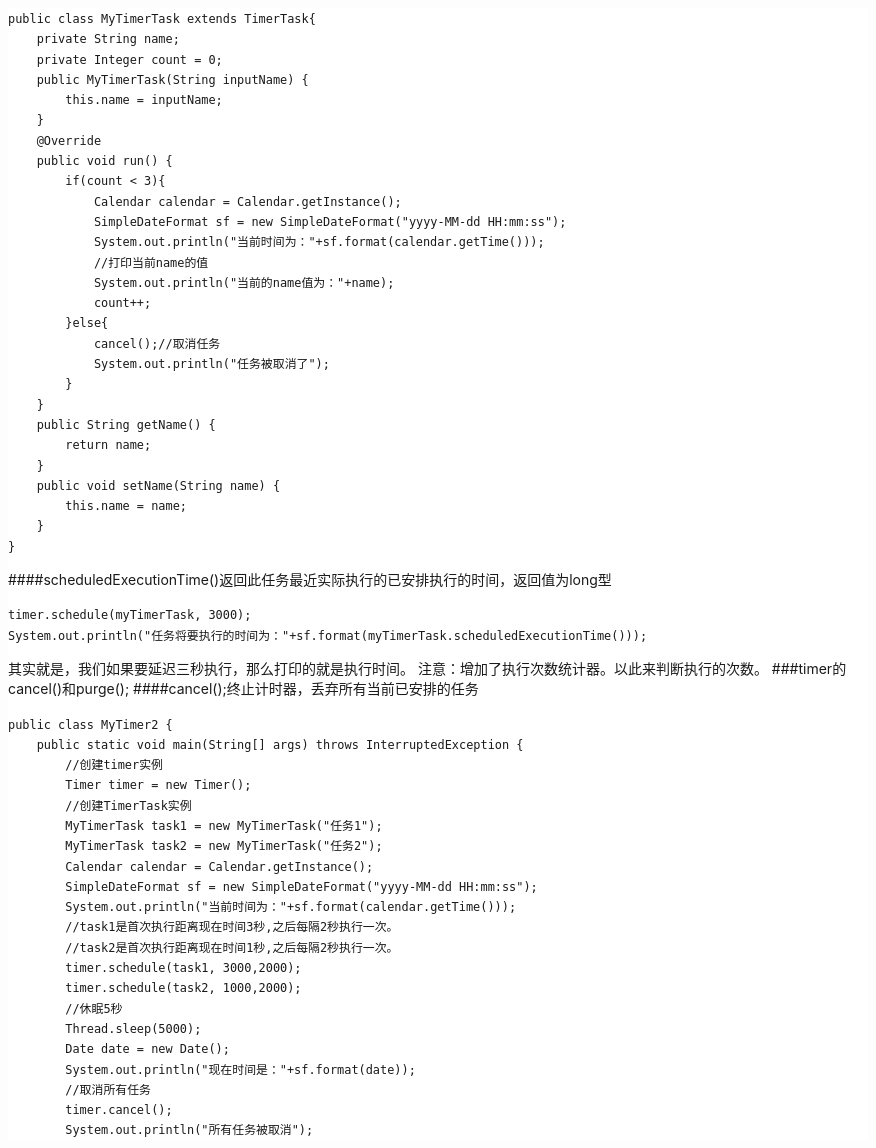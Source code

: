 	public class MyTimerTask extends TimerTask{
		private String name;
		private Integer count = 0;
		public MyTimerTask(String inputName) {
			this.name = inputName;
		}
		@Override
		public void run() {
			if(count < 3){
				Calendar calendar = Calendar.getInstance();
				SimpleDateFormat sf = new SimpleDateFormat("yyyy-MM-dd HH:mm:ss");
				System.out.println("当前时间为："+sf.format(calendar.getTime()));
				//打印当前name的值
				System.out.println("当前的name值为："+name);
				count++;
			}else{
				cancel();//取消任务
				System.out.println("任务被取消了");
			}
		}
		public String getName() {
			return name;
		}
		public void setName(String name) {
			this.name = name;
		}
	}
####scheduledExecutionTime()返回此任务最近实际执行的已安排执行的时间，返回值为long型

	timer.schedule(myTimerTask, 3000);
	System.out.println("任务将要执行的时间为："+sf.format(myTimerTask.scheduledExecutionTime()));
其实就是，我们如果要延迟三秒执行，那么打印的就是执行时间。
注意：增加了执行次数统计器。以此来判断执行的次数。
###timer的cancel()和purge();
####cancel();终止计时器，丢弃所有当前已安排的任务

	public class MyTimer2 {
		public static void main(String[] args) throws InterruptedException {
			//创建timer实例
			Timer timer = new Timer();
			//创建TimerTask实例
			MyTimerTask task1 = new MyTimerTask("任务1");
			MyTimerTask task2 = new MyTimerTask("任务2");
			Calendar calendar = Calendar.getInstance();
			SimpleDateFormat sf = new SimpleDateFormat("yyyy-MM-dd HH:mm:ss");
			System.out.println("当前时间为："+sf.format(calendar.getTime()));
			//task1是首次执行距离现在时间3秒,之后每隔2秒执行一次。
			//task2是首次执行距离现在时间1秒,之后每隔2秒执行一次。
			timer.schedule(task1, 3000,2000);
			timer.schedule(task2, 1000,2000);
			//休眠5秒
			Thread.sleep(5000);
			Date date = new Date();
			System.out.println("现在时间是："+sf.format(date));
			//取消所有任务
			timer.cancel();
			System.out.println("所有任务被取消");
			